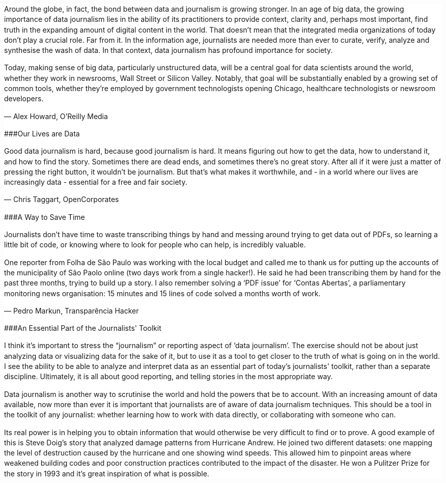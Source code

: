 Around the globe, in fact, the bond between data and journalism is growing stronger. In an age of big data, the growing importance of data journalism lies in the ability of its practitioners to provide context, clarity and, perhaps most important, find truth in the expanding amount of digital content in the world. That doesn’t mean that the integrated media organizations of today don’t play a crucial role. Far from it. In the information age, journalists are needed more than ever to curate, verify, analyze and synthesise the wash of data. In that context, data journalism has profound importance for society.

Today, making sense of big data, particularly unstructured data, will be a central goal for data scientists around the world, whether they work in newsrooms, Wall Street or Silicon Valley. Notably, that goal will be substantially enabled by a growing set of common tools, whether they’re employed by government technologists opening Chicago, healthcare technologists or newsroom developers.

— Alex Howard, O’Reilly Media

###Our Lives are Data

Good data journalism is hard, because good journalism is hard. It means figuring out how to get the data, how to understand it, and how to find the story. Sometimes there are dead ends, and sometimes there’s no great story. After all if it were just a matter of pressing the right button, it wouldn’t be journalism. But that’s what makes it worthwhile, and - in a world where our lives are increasingly data - essential for a free and fair society.

— Chris Taggart, OpenCorporates

###A Way to Save Time

Journalists don’t have time to waste transcribing things by hand and messing around trying to get data out of PDFs, so learning a little bit of code, or knowing where to look for people who can help, is incredibly valuable.

One reporter from Folha de São Paulo was working with the local budget and called me to thank us for putting up the accounts of the municipality of São Paolo online (two days work from a single hacker!). He said he had been transcribing them by hand for the past three months, trying to build up a story. I also remember solving a ‘PDF issue’ for ‘Contas Abertas’, a parliamentary monitoring news organisation: 15 minutes and 15 lines of code solved a months worth of work.

— Pedro Markun, Transparência Hacker

###An Essential Part of the Journalists' Toolkit

I think it’s important to stress the “journalism” or reporting aspect of ‘data journalism’. The exercise should not be about just analyzing data or visualizing data for the sake of it, but to use it as a tool to get closer to the truth of what is going on in the world. I see the ability to be able to analyze and interpret data as an essential part of today’s journalists' toolkit, rather than a separate discipline. Ultimately, it is all about good reporting, and telling stories in the most appropriate way.

Data journalism is another way to scrutinise the world and hold the powers that be to account. With an increasing amount of data available, now more than ever it is important that journalists are of aware of data journalism techniques. This should be a tool in the toolkit of any journalist: whether learning how to work with data directly, or collaborating with someone who can.

Its real power is in helping you to obtain information that would otherwise be very difficult to find or to prove. A good example of this is Steve Doig’s story that analyzed damage patterns from Hurricane Andrew. He joined two different datasets: one mapping the level of destruction caused by the hurricane and one showing wind speeds. This allowed him to pinpoint areas where weakened building codes and poor construction practices contributed to the impact of the disaster. He won a Pulitzer Prize for the story in 1993 and it’s great inspiration of what is possible.
